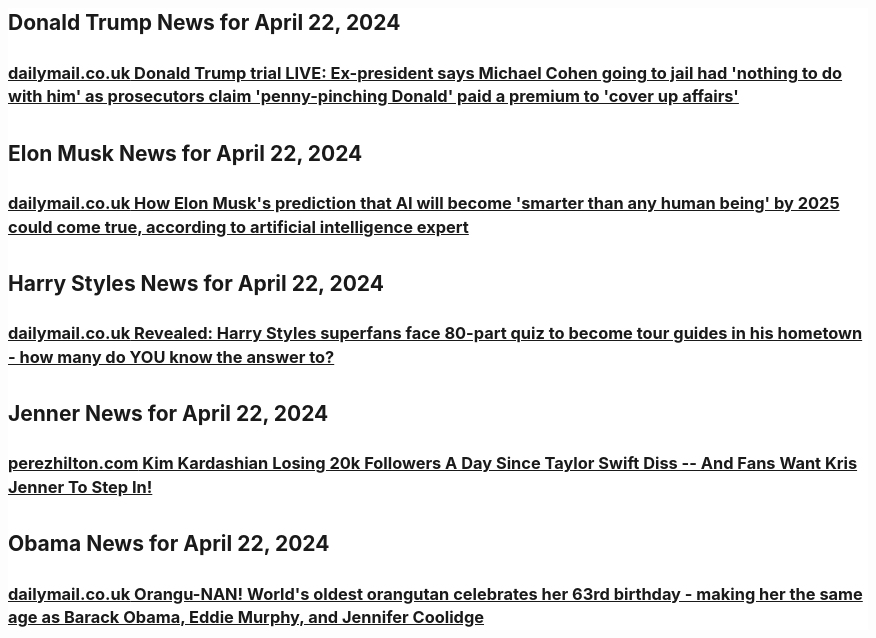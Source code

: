 
## Donald Trump News for April 22, 2024

### [**dailymail.co.uk** 	Donald Trump trial LIVE: Ex-president says Michael Cohen going to jail had 'nothing to do with him' as prosecutors claim 'penny-pinching Donald' paid a premium to 'cover up affairs'](https://www.dailymail.co.uk/news/article-13336019/donald-trump-trial-live-updates-hush-money-case.html?ns_mchannel=rss&amp;ito=1490&amp;ns_campaign=1490)


## Elon Musk News for April 22, 2024

### [**dailymail.co.uk** 	How Elon Musk's prediction that AI will become 'smarter than any human being' by 2025 could come true, according to artificial intelligence expert](https://www.dailymail.co.uk/sciencetech/article-13320365/Elon-Musks-prediction-AI-smarter-human-2025.html?ns_mchannel=rss&amp;ito=1490&amp;ns_campaign=1490)


## Harry Styles News for April 22, 2024

### [**dailymail.co.uk** 	Revealed: Harry Styles superfans face 80-part quiz to become tour guides in his hometown - how many do YOU know the answer to?](https://www.dailymail.co.uk/news/article-13335447/Harry-Styles-superfans-quiz-tour-guides.html?ns_mchannel=rss&amp;ito=1490&amp;ns_campaign=1490)


## Jenner News for April 22, 2024

### [**perezhilton.com** Kim Kardashian Losing 20k Followers A Day Since Taylor Swift Diss -- And Fans Want Kris Jenner To Step In!](https://perezhilton.com/kim-kardashian-losing-instagram-followers-taylor-swift-ttpd-thank-you-aimee-kris-jenner-business/)


## Obama News for April 22, 2024

### [**dailymail.co.uk** 	Orangu-NAN! World's oldest orangutan celebrates her 63rd birthday - making her the same age as Barack Obama, Eddie Murphy, and Jennifer Coolidge](https://www.dailymail.co.uk/sciencetech/article-13335531/worlds-oldest-orangutan-celebrates-birthday.html?ns_mchannel=rss&amp;ito=1490&amp;ns_campaign=1490)
